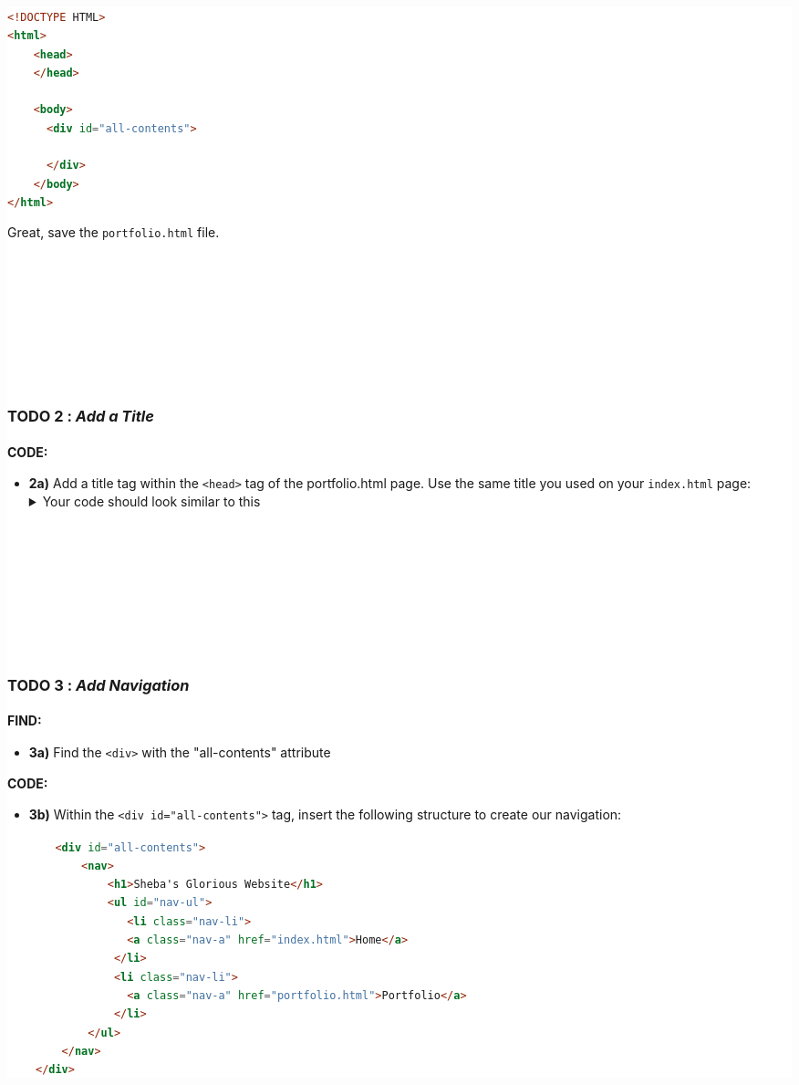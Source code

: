   ```HTML
  <!DOCTYPE HTML>
  <html>
      <head>
      </head>

      <body>
        <div id="all-contents">

        </div>
      </body>
  </html>
  ```

Great, save the `portfolio.html` file.

#

<br>
<br>
<br>
<br>
<br>

#

### **TODO 2 :** _Add a Title_

**CODE:**

- **2a)** Add a title tag within the `<head>` tag of the portfolio.html page. Use the same title you used on your `index.html` page:
   <details><summary> Your code should look similar to this </summary></details>

#

<br>
<br>
<br>
<br>
<br>

#

### **TODO 3 :** _Add Navigation_

**FIND:**

- **3a)** Find the `<div>` with the "all-contents" attribute

**CODE:**

- **3b)** Within the `<div id="all-contents">` tag, insert the following structure to create our navigation:

  ```HTML
      <div id="all-contents">
          <nav>
              <h1>Sheba's Glorious Website</h1>
              <ul id="nav-ul">
                 <li class="nav-li">
                 <a class="nav-a" href="index.html">Home</a>
               </li>
               <li class="nav-li">
                 <a class="nav-a" href="portfolio.html">Portfolio</a>
               </li>
           </ul>
       </nav>
   </div>
  ```
